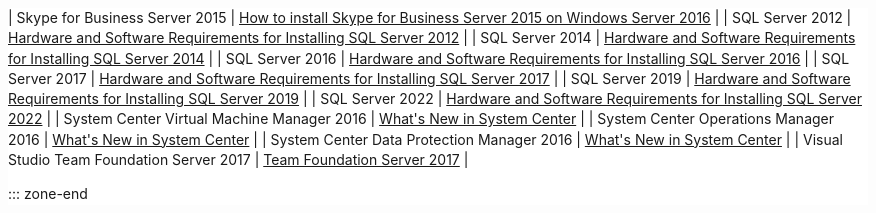 | Skype for Business Server 2015             | [How to install Skype for Business Server 2015 on Windows Server 2016](https://support.microsoft.com/help/4015888/how-to-install-skype-for-business-server-2015-on-windows-server-2016)                                  |
| SQL Server 2012                            | [Hardware and Software Requirements for Installing SQL Server 2012](/previous-versions/sql/sql-server-2012/ms143506(v=sql.110))                                                                                          |
| SQL Server 2014                            | [Hardware and Software Requirements for Installing SQL Server 2014](/previous-versions/sql/2014/sql-server/install/hardware-and-software-requirements-for-installing-sql-server?view=sql-server-2014&preserve-view=true) |
| SQL Server 2016                            | [Hardware and Software Requirements for Installing SQL Server 2016](/sql/sql-server/install/hardware-and-software-requirements-for-installing-sql-server?view=sql-server-2016&preserve-view=true)                        |
| SQL Server 2017                            | [Hardware and Software Requirements for Installing SQL Server 2017](/sql/sql-server/install/hardware-and-software-requirements-for-installing-sql-server?view=sql-server-2017&preserve-view=true)                        |
| SQL Server 2019                            | [Hardware and Software Requirements for Installing SQL Server 2019](/sql/sql-server/install/hardware-and-software-requirements-for-installing-sql-server-2019?view=sql-server-ver15&preserve-view=true)                  |
| SQL Server 2022                            | [Hardware and Software Requirements for Installing SQL Server 2022](/sql/sql-server/install/hardware-and-software-requirements-for-installing-sql-server-2022?view=sql-server-ver16&preserve-view=true)                  |
| System Center Virtual Machine Manager 2016 | [What's New in System Center](/sql/sql-server/install/hardware-and-software-requirements-for-installing-sql-server?view=sql-server-2014&preserve-view=true)                                                              |
| System Center Operations Manager 2016      | [What's New in System Center](/sql/sql-server/install/hardware-and-software-requirements-for-installing-sql-server?view=sql-server-2014&preserve-view=true)                                                              |
| System Center Data Protection Manager 2016 | [What's New in System Center](/sql/sql-server/install/hardware-and-software-requirements-for-installing-sql-server?view=sql-server-2014&preserve-view=true)                                                              |
| Visual Studio Team Foundation Server 2017  | [Team Foundation Server 2017](https://www.visualstudio.com/news/releasenotes/tfs2017-relnotes)                                                                                                                           |

::: zone-end
